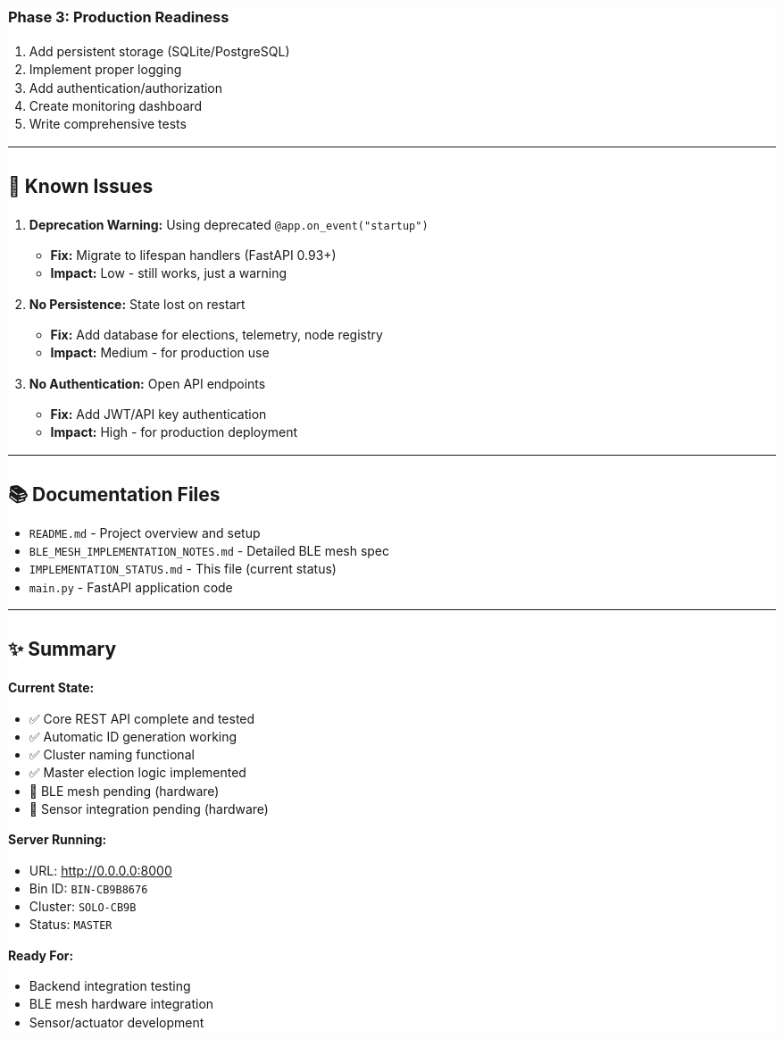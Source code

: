 ### Phase 3: Production Readiness
1. Add persistent storage (SQLite/PostgreSQL)
2. Implement proper logging
3. Add authentication/authorization
4. Create monitoring dashboard
5. Write comprehensive tests

---

## 🐛 Known Issues

1. **Deprecation Warning:** Using deprecated `@app.on_event("startup")` 
   - **Fix:** Migrate to lifespan handlers (FastAPI 0.93+)
   - **Impact:** Low - still works, just a warning

2. **No Persistence:** State lost on restart
   - **Fix:** Add database for elections, telemetry, node registry
   - **Impact:** Medium - for production use

3. **No Authentication:** Open API endpoints
   - **Fix:** Add JWT/API key authentication
   - **Impact:** High - for production deployment

---

## 📚 Documentation Files

- `README.md` - Project overview and setup
- `BLE_MESH_IMPLEMENTATION_NOTES.md` - Detailed BLE mesh spec
- `IMPLEMENTATION_STATUS.md` - This file (current status)
- `main.py` - FastAPI application code

---

## ✨ Summary

**Current State:** 
- ✅ Core REST API complete and tested
- ✅ Automatic ID generation working
- ✅ Cluster naming functional
- ✅ Master election logic implemented
- 🔶 BLE mesh pending (hardware)
- 🔶 Sensor integration pending (hardware)

**Server Running:**
- URL: http://0.0.0.0:8000
- Bin ID: `BIN-CB9B8676`
- Cluster: `SOLO-CB9B`
- Status: `MASTER`

**Ready For:**
- Backend integration testing
- BLE mesh hardware integration
- Sensor/actuator development
